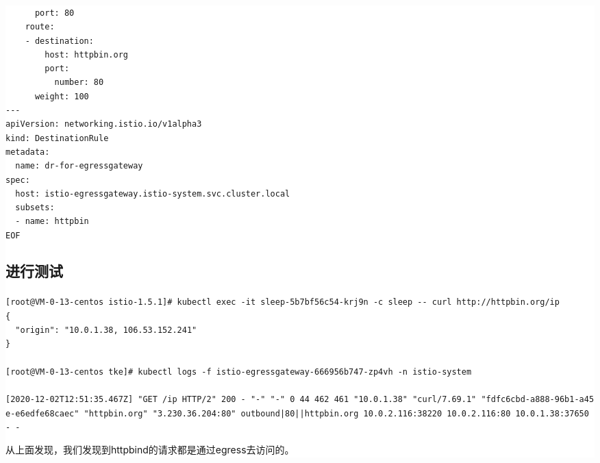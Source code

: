 ```
      port: 80
    route:
    - destination:
        host: httpbin.org
        port:
          number: 80
      weight: 100
---
apiVersion: networking.istio.io/v1alpha3
kind: DestinationRule
metadata:
  name: dr-for-egressgateway
spec:
  host: istio-egressgateway.istio-system.svc.cluster.local
  subsets:
  - name: httpbin
EOF
```

## 进行测试

```
[root@VM-0-13-centos istio-1.5.1]# kubectl exec -it sleep-5b7bf56c54-krj9n -c sleep -- curl http://httpbin.org/ip
{
  "origin": "10.0.1.38, 106.53.152.241"
}

[root@VM-0-13-centos tke]# kubectl logs -f istio-egressgateway-666956b747-zp4vh -n istio-system

[2020-12-02T12:51:35.467Z] "GET /ip HTTP/2" 200 - "-" "-" 0 44 462 461 "10.0.1.38" "curl/7.69.1" "fdfc6cbd-a888-96b1-a45e-e6edfe68caec" "httpbin.org" "3.230.36.204:80" outbound|80||httpbin.org 10.0.2.116:38220 10.0.2.116:80 10.0.1.38:37650 - -
```

从上面发现，我们发现到httpbind的请求都是通过egress去访问的。
